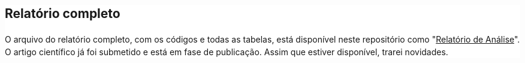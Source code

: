 
## Relatório completo
O arquivo do relatório completo, com os códigos e todas as tabelas, está disponível neste repositório como "[Relatório de Análise](https://github.com/maisumdiego/Artigo-Dermato/blob/master/Relat%C3%B3rio%20de%20An%C3%A1lise.ipynb)". O artigo científico já foi submetido e está em fase de publicação. Assim que estiver disponível, trarei novidades.
